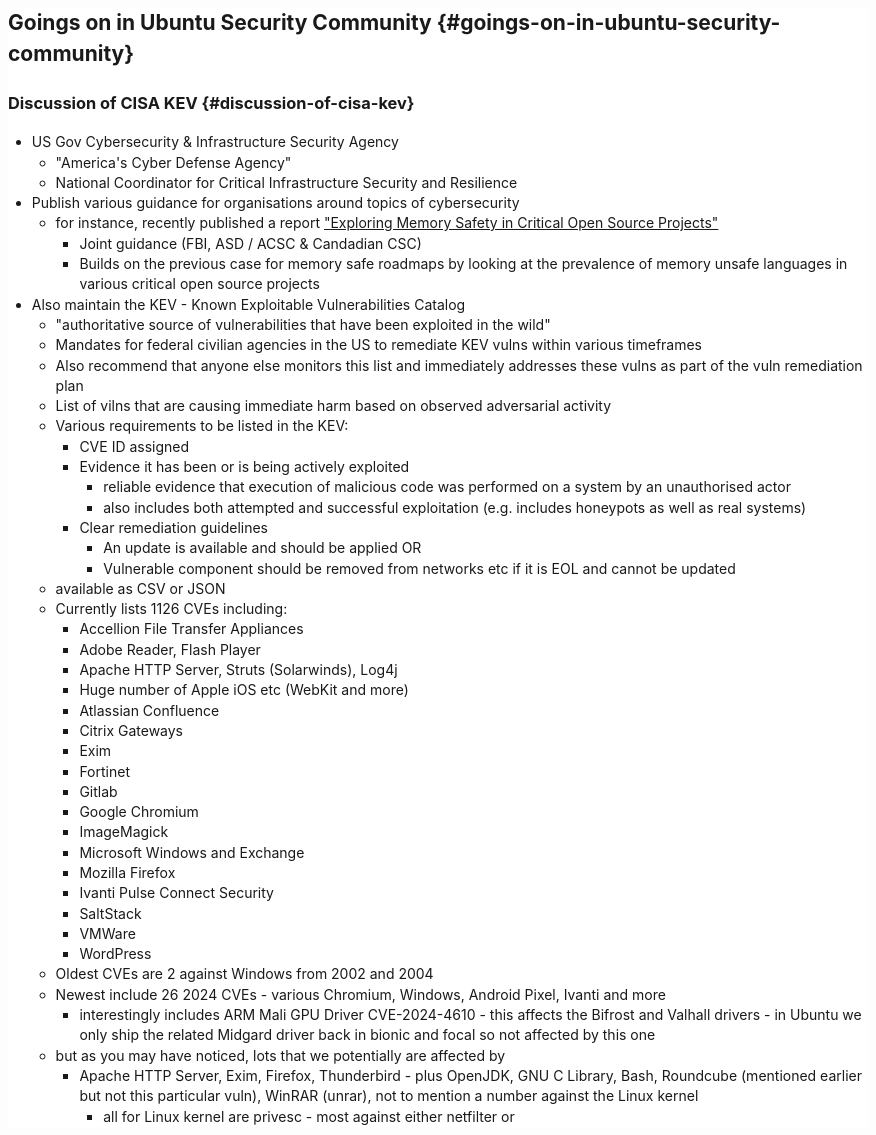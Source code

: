 
## Goings on in Ubuntu Security Community {#goings-on-in-ubuntu-security-community}


### Discussion of CISA KEV {#discussion-of-cisa-kev}

-   US Gov Cybersecurity &amp; Infrastructure Security Agency
    -   "America's Cyber Defense Agency"
    -   National Coordinator for Critical Infrastructure Security and Resilience
-   Publish various guidance for organisations around topics of cybersecurity
    -   for instance, recently published a report ["Exploring Memory Safety in Critical Open Source Projects"](https://www.cisa.gov/resources-tools/resources/exploring-memory-safety-critical-open-source-projects)
        -   Joint guidance (FBI, ASD / ACSC &amp; Candadian CSC)
        -   Builds on the previous case for memory safe roadmaps by looking at the
            prevalence of memory unsafe languages in various critical open source
            projects
-   Also maintain the KEV - Known Exploitable Vulnerabilities Catalog
    -   "authoritative source of vulnerabilities that have been exploited in the wild"
    -   Mandates for federal civilian agencies in the US to remediate KEV vulns within various timeframes
    -   Also recommend that anyone else monitors this list and immediately addresses these vulns as part of the vuln remediation plan
    -   List of vilns that are causing immediate harm based on observed adversarial activity
    -   Various requirements to be listed in the KEV:
        -   CVE ID assigned
        -   Evidence it has been or is being actively exploited
            -   reliable evidence that execution of malicious code was performed on a system by an unauthorised actor
            -   also includes both attempted and successful exploitation (e.g. includes honeypots as well as real systems)
        -   Clear remediation guidelines
            -   An update is available and should be applied OR
            -   Vulnerable component should be removed from networks etc if it is EOL and cannot be updated
    -   available as CSV or JSON
    -   Currently lists 1126 CVEs including:
        -   Accellion File Transfer Appliances
        -   Adobe Reader, Flash Player
        -   Apache HTTP Server, Struts (Solarwinds), Log4j
        -   Huge number of Apple iOS etc (WebKit and more)
        -   Atlassian Confluence
        -   Citrix Gateways
        -   Exim
        -   Fortinet
        -   Gitlab
        -   Google Chromium
        -   ImageMagick
        -   Microsoft Windows and Exchange
        -   Mozilla Firefox
        -   Ivanti Pulse Connect Security
        -   SaltStack
        -   VMWare
        -   WordPress
    -   Oldest CVEs are 2 against Windows from 2002 and 2004
    -   Newest include 26 2024 CVEs - various Chromium, Windows, Android Pixel, Ivanti and more
        -   interestingly includes ARM Mali GPU Driver CVE-2024-4610 - this affects
            the Bifrost and Valhall drivers - in Ubuntu we only ship the related
            Midgard driver back in bionic and focal so not affected by this one
    -   but as you may have noticed, lots that we potentially are affected by
        -   Apache HTTP Server, Exim, Firefox, Thunderbird - plus OpenJDK, GNU C
            Library, Bash, Roundcube (mentioned earlier but not this particular vuln),
            WinRAR (unrar), not to mention a number against the Linux kernel
            -   all for Linux kernel are privesc - most against either netfilter or